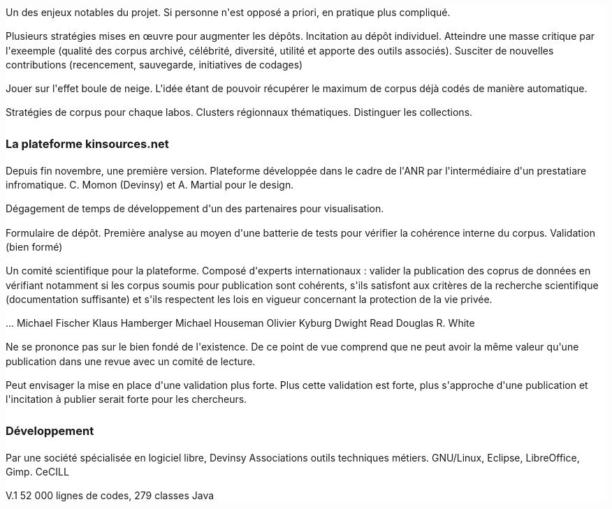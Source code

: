 Un des enjeux notables du projet. Si personne n'est opposé a priori, en pratique plus compliqué.

Plusieurs stratégies mises en œuvre pour augmenter les dépôts.
Incitation au dépôt individuel.
Atteindre une masse critique par l'exeemple (qualité des corpus archivé, célébrité, diversité, utilité et apporte des outils associés).
Susciter de nouvelles contributions (recencement, sauvegarde, initiatives de codages)

Jouer sur l'effet boule de neige. L'idée étant de pouvoir récupérer le maximum de corpus déjà codés de manière automatique.

Stratégies de corpus pour chaque labos. Clusters régionnaux thématiques.
Distinguer les collections.


### La plateforme kinsources.net

Depuis fin novembre, une première version.
Plateforme développée dans le cadre de l'ANR par l'intermédiaire d'un prestatiare infromatique. C. Momon (Devinsy) et A. Martial pour le design.

Dégagement de temps de développement d'un des partenaires pour visualisation.

Formulaire de dépôt.
Première analyse au moyen d'une batterie de tests pour vérifier la cohérence interne du corpus.
Validation (bien formé)

Un comité scientifique pour la plateforme.
Composé d'experts internationaux : valider la publication des coprus de données en vérifiant notamment si les corpus soumis pour publication sont cohérents, s'ils satisfont aux critères de la recherche scientifique (documentation suffisante) et s'ils respectent les lois en vigueur concernant la protection de la vie privée.

...
Michael Fischer
Klaus Hamberger
Michael Houseman
Olivier Kyburg
Dwight Read
Douglas R. White

Ne se prononce pas sur le bien fondé de l'existence.
De ce point de vue comprend que ne peut avoir la même valeur qu'une publication dans une revue avec un comité de lecture.

Peut envisager la mise en place d'une validation plus forte. Plus cette validation est forte, plus s'approche d'une publication et l'incitation à publier serait forte pour les chercheurs.


### Développement

Par une société spécialisée en logiciel libre, Devinsy
Associations outils techniques métiers.
GNU/Linux, Eclipse, LibreOffice, Gimp.
CeCILL

V.1
52 000 lignes de codes, 279 classes Java
